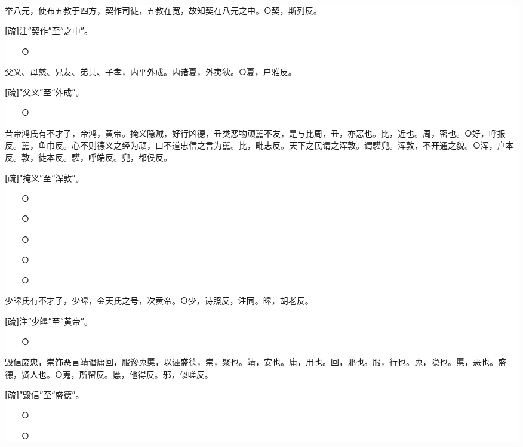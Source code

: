 

举八元，使布五教于四方，<span class="q">契作司徒，五教在宽，故知契在八元之中。○契，斯列反。</span>

[疏]注“契作”至“之中”。



　　○



父义、母慈、兄友、弟共、子孝，内平外成。<span class="q">内诸夏，外夷狄。○夏，户雅反。</span>

[疏]“父义”至“外成”。



　　○



昔帝鸿氏有不才子，<span class="q">帝鸿，黄帝。</span>掩义隐贼，好行凶德，丑类恶物顽嚚不友，是与比周，<span class="q">丑，亦恶也。比，近也。周，密也。○好，呼报反。嚚，鱼巾反。心不则德义之经为顽，口不道忠信之言为嚚。比，毗志反。</span>天下之民谓之浑敦。<span class="q">谓驩兜。浑敦，不开通之貌。○浑，户本反。敦，徒本反。驩，呼端反。兜，都侯反。</span>

[疏]“掩义”至“浑敦”。



　　○



　　○



　　○



　　○



　　○



少皞氏有不才子，<span class="q">少皞，金天氏之号，次黄帝。○少，诗照反，注同。皞，胡老反。</span>

[疏]注“少皞”至“黄帝”。



　　○



毁信废忠，崇饰恶言靖谮庸回，服谗蒐慝，以诬盛德，<span class="q">崇，聚也。靖，安也。庸，用也。回，邪也。服，行也。蒐，隐也。慝，恶也。盛德，贤人也。○蒐，所留反。慝，他得反。邪，似嗟反。</span>

[疏]“毁信”至“盛德”。



　　○



　　○

